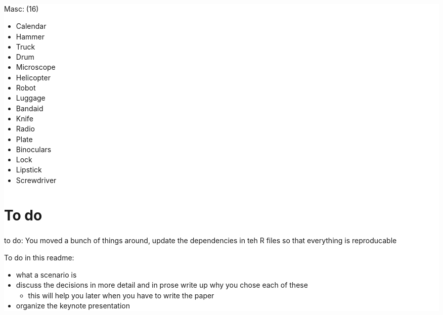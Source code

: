 Masc: (16)
-	Calendar
-	Hammer
-	Truck
-	Drum
-	Microscope
-	Helicopter
-	Robot
-	Luggage
-	Bandaid
-	Knife
-	Radio
-	Plate
-	Binoculars
-	Lock
-	Lipstick
-	Screwdriver

# To do
to do:
You moved a bunch of things around, update the dependencies in teh R files so that
everything is reproducable

To do in this readme:
- what a scenario is
- discuss the decisions in more detail and in prose write up why you chose each of these
  - this will help you later when you have to write the paper
- organize the keynote presentation
